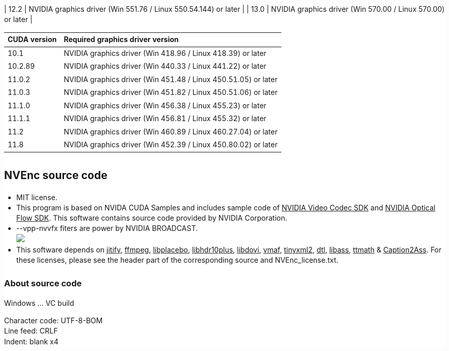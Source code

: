 | 12.2 | NVIDIA graphics driver (Win 551.76 / Linux 550.54.144) or later |
| 13.0 | NVIDIA graphics driver (Win 570.00 / Linux 570.00) or later |

| CUDA version | Required graphics driver version |
|:------ |:--------------------------------- |
| 10.1    | NVIDIA graphics driver (Win 418.96 / Linux 418.39)    or later |
| 10.2.89 | NVIDIA graphics driver (Win 440.33 / Linux 441.22)    or later |
| 11.0.2  | NVIDIA graphics driver (Win 451.48 / Linux 450.51.05) or later |
| 11.0.3  | NVIDIA graphics driver (Win 451.82 / Linux 450.51.06) or later |
| 11.1.0  | NVIDIA graphics driver (Win 456.38 / Linux 455.23)    or later |
| 11.1.1  | NVIDIA graphics driver (Win 456.81 / Linux 455.32)    or later |
| 11.2    | NVIDIA graphics driver (Win 460.89 / Linux 460.27.04) or later |
| 11.8    | NVIDIA graphics driver (Win 452.39 / Linux 450.80.02) or later |

## NVEnc source code
- MIT license.
- This program is based on NVIDA CUDA Samples and includes sample code of [NVIDIA Video Codec SDK](https://developer.nvidia.com/video-codec-sdk) and [NVIDIA Optical Flow SDK](https://developer.nvidia.com/optical-flow-sdk).
  This software contains source code provided by NVIDIA Corporation.
- --vpp-nvvfx fiters are power by NVIDIA BROADCAST.  
  <img src="./data/powered-by-nvidia-broadcast-lockup-rgb-blk-for-screen.png" width="480px">
- This software depends on
  [jitify](https://github.com/NVIDIA/jitify),
  [ffmpeg](https://ffmpeg.org/),
  [libplacebo](https://code.videolan.org/videolan/libplacebo),
  [libhdr10plus](https://github.com/quietvoid/hdr10plus_tool),
  [libdovi](https://github.com/quietvoid/dovi_tool),
  [vmaf](https://github.com/Netflix/vmaf),
  [tinyxml2](http://www.grinninglizard.com/tinyxml2/),
  [dtl](https://github.com/cubicdaiya/dtl),
  [libass](https://github.com/libass/libass),
  [ttmath](http://www.ttmath.org/) &
  [Caption2Ass](https://github.com/maki-rxrz/Caption2Ass_PCR).
  For these licenses, please see the header part of the corresponding source and NVEnc_license.txt.

### About source code
Windows ... VC build

Character code: UTF-8-BOM  
Line feed: CRLF  
Indent: blank x4  
